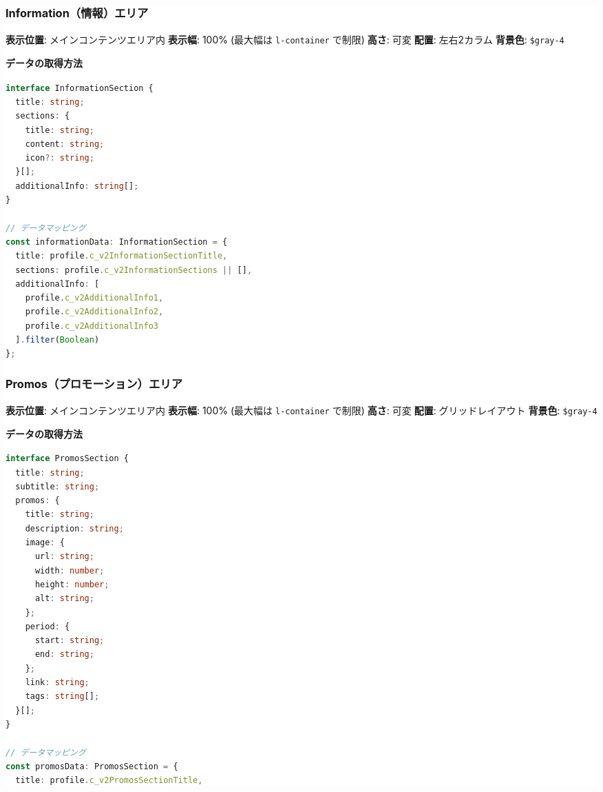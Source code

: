 ### Information（情報）エリア
**表示位置**: メインコンテンツエリア内
**表示幅**: 100% (最大幅は `l-container` で制限)
**高さ**: 可変
**配置**: 左右2カラム
**背景色**: `$gray-4`

**データの取得方法**
```typescript
interface InformationSection {
  title: string;
  sections: {
    title: string;
    content: string;
    icon?: string;
  }[];
  additionalInfo: string[];
}

// データマッピング
const informationData: InformationSection = {
  title: profile.c_v2InformationSectionTitle,
  sections: profile.c_v2InformationSections || [],
  additionalInfo: [
    profile.c_v2AdditionalInfo1,
    profile.c_v2AdditionalInfo2,
    profile.c_v2AdditionalInfo3
  ].filter(Boolean)
};
```

### Promos（プロモーション）エリア
**表示位置**: メインコンテンツエリア内
**表示幅**: 100% (最大幅は `l-container` で制限)
**高さ**: 可変
**配置**: グリッドレイアウト
**背景色**: `$gray-4`

**データの取得方法**
```typescript
interface PromosSection {
  title: string;
  subtitle: string;
  promos: {
    title: string;
    description: string;
    image: {
      url: string;
      width: number;
      height: number;
      alt: string;
    };
    period: {
      start: string;
      end: string;
    };
    link: string;
    tags: string[];
  }[];
}

// データマッピング
const promosData: PromosSection = {
  title: profile.c_v2PromosSectionTitle,
```